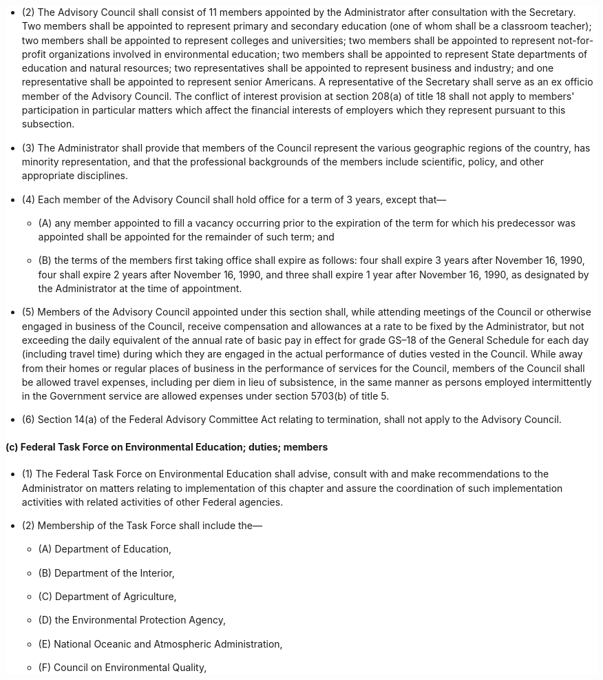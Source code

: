 * (2) The Advisory Council shall consist of 11 members appointed by the Administrator after consultation with the Secretary. Two members shall be appointed to represent primary and secondary education (one of whom shall be a classroom teacher); two members shall be appointed to represent colleges and universities; two members shall be appointed to represent not-for-profit organizations involved in environmental education; two members shall be appointed to represent State departments of education and natural resources; two representatives shall be appointed to represent business and industry; and one representative shall be appointed to represent senior Americans. A representative of the Secretary shall serve as an ex officio member of the Advisory Council. The conflict of interest provision at section 208(a) of title 18 shall not apply to members' participation in particular matters which affect the financial interests of employers which they represent pursuant to this subsection.

* (3) The Administrator shall provide that members of the Council represent the various geographic regions of the country, has minority representation, and that the professional backgrounds of the members include scientific, policy, and other appropriate disciplines.

* (4) Each member of the Advisory Council shall hold office for a term of 3 years, except that—

  * (A) any member appointed to fill a vacancy occurring prior to the expiration of the term for which his predecessor was appointed shall be appointed for the remainder of such term; and

  * (B) the terms of the members first taking office shall expire as follows: four shall expire 3 years after November 16, 1990, four shall expire 2 years after November 16, 1990, and three shall expire 1 year after November 16, 1990, as designated by the Administrator at the time of appointment.


* (5) Members of the Advisory Council appointed under this section shall, while attending meetings of the Council or otherwise engaged in business of the Council, receive compensation and allowances at a rate to be fixed by the Administrator, but not exceeding the daily equivalent of the annual rate of basic pay in effect for grade GS–18 of the General Schedule for each day (including travel time) during which they are engaged in the actual performance of duties vested in the Council. While away from their homes or regular places of business in the performance of services for the Council, members of the Council shall be allowed travel expenses, including per diem in lieu of subsistence, in the same manner as persons employed intermittently in the Government service are allowed expenses under section 5703(b) of title 5.

* (6) Section 14(a) of the Federal Advisory Committee Act relating to termination, shall not apply to the Advisory Council.

#### (c) Federal Task Force on Environmental Education; duties; members
* (1) The Federal Task Force on Environmental Education shall advise, consult with and make recommendations to the Administrator on matters relating to implementation of this chapter and assure the coordination of such implementation activities with related activities of other Federal agencies.

* (2) Membership of the Task Force shall include the—

  * (A) Department of Education,

  * (B) Department of the Interior,

  * (C) Department of Agriculture,

  * (D) the Environmental Protection Agency,

  * (E) National Oceanic and Atmospheric Administration,

  * (F) Council on Environmental Quality,
